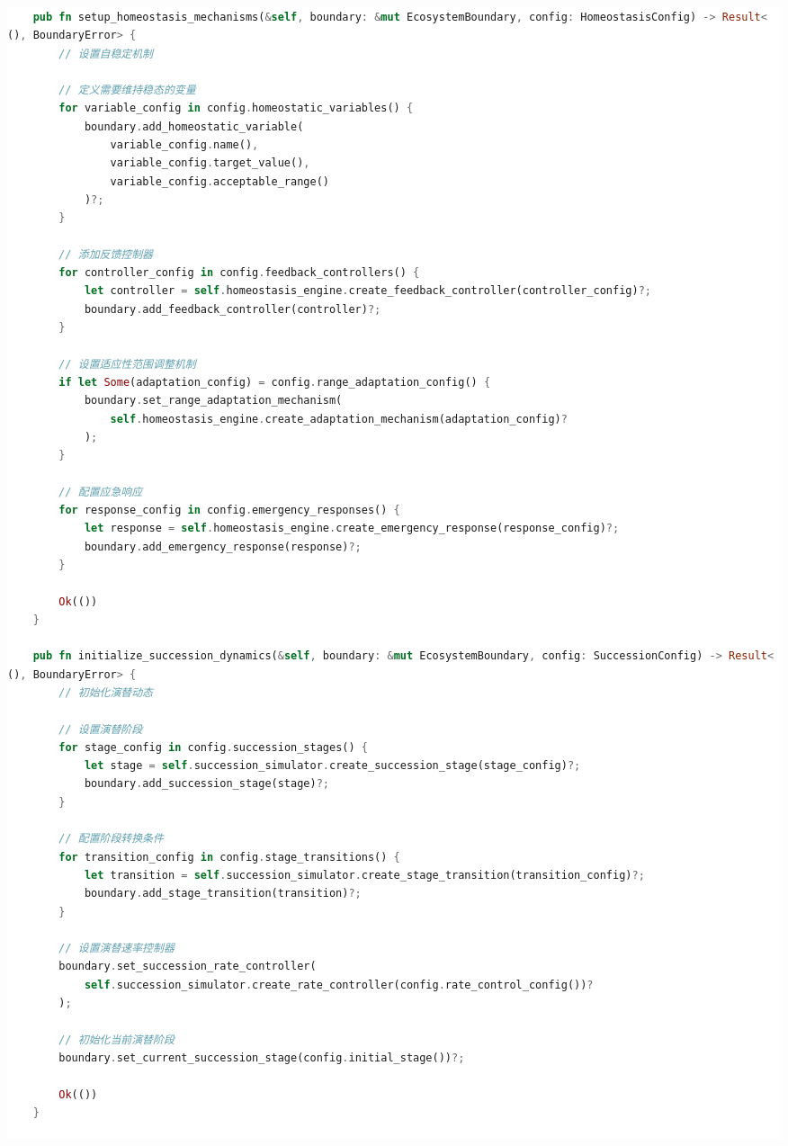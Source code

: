 ```rust
    pub fn setup_homeostasis_mechanisms(&self, boundary: &mut EcosystemBoundary, config: HomeostasisConfig) -> Result<(), BoundaryError> {
        // 设置自稳定机制
        
        // 定义需要维持稳态的变量
        for variable_config in config.homeostatic_variables() {
            boundary.add_homeostatic_variable(
                variable_config.name(),
                variable_config.target_value(),
                variable_config.acceptable_range()
            )?;
        }
        
        // 添加反馈控制器
        for controller_config in config.feedback_controllers() {
            let controller = self.homeostasis_engine.create_feedback_controller(controller_config)?;
            boundary.add_feedback_controller(controller)?;
        }
        
        // 设置适应性范围调整机制
        if let Some(adaptation_config) = config.range_adaptation_config() {
            boundary.set_range_adaptation_mechanism(
                self.homeostasis_engine.create_adaptation_mechanism(adaptation_config)?
            );
        }
        
        // 配置应急响应
        for response_config in config.emergency_responses() {
            let response = self.homeostasis_engine.create_emergency_response(response_config)?;
            boundary.add_emergency_response(response)?;
        }
        
        Ok(())
    }
    
    pub fn initialize_succession_dynamics(&self, boundary: &mut EcosystemBoundary, config: SuccessionConfig) -> Result<(), BoundaryError> {
        // 初始化演替动态
        
        // 设置演替阶段
        for stage_config in config.succession_stages() {
            let stage = self.succession_simulator.create_succession_stage(stage_config)?;
            boundary.add_succession_stage(stage)?;
        }
        
        // 配置阶段转换条件
        for transition_config in config.stage_transitions() {
            let transition = self.succession_simulator.create_stage_transition(transition_config)?;
            boundary.add_stage_transition(transition)?;
        }
        
        // 设置演替速率控制器
        boundary.set_succession_rate_controller(
            self.succession_simulator.create_rate_controller(config.rate_control_config())?
        );
        
        // 初始化当前演替阶段
        boundary.set_current_succession_stage(config.initial_stage())?;
        
        Ok(())
    }
    
```